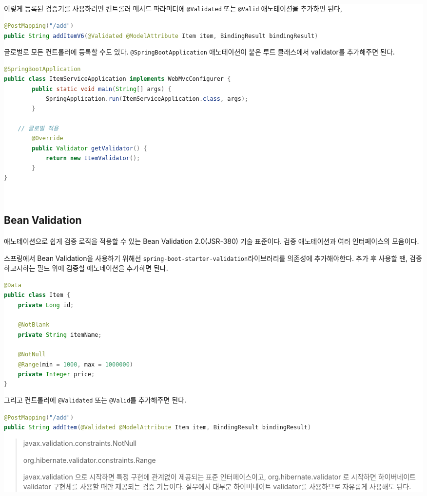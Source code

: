 이렇게 등록된 검증기를 사용하려면 컨트롤러 메서드 파라미터에 `@Validated` 또는 `@Valid` 애노테이션을 추가하면 된다,

```java
@PostMapping("/add")
public String addItemV6(@Validated @ModelAttribute Item item, BindingResult bindingResult)
```

글로벌로 모든 컨트롤러에 등록할 수도 있다. `@SpringBootApplication` 애노테이션이 붙은 루트 클래스에서 validator를 추가해주면 된다.

```java
@SpringBootApplication
public class ItemServiceApplication implements WebMvcConfigurer {
		public static void main(String[] args) {
			SpringApplication.run(ItemServiceApplication.class, args);
		}
  
  	// 글로벌 적용
		@Override
		public Validator getValidator() {
			return new ItemValidator();
		}
}
```

<br/>

## Bean Validation

애노테이션으로 쉽게 검증 로직을 적용할 수 있는 Bean Validation 2.0(JSR-380) 기술 표준이다. 검증 애노테이션과 여러 인터페이스의 모음이다.

스프링에서 Bean Validation을 사용하기 위해선 `spring-boot-starter-validation`라이브러리를 의존성에 추가해야한다. 추가 후 사용할 땐, 검증하고자하는 필드 위에 검증할 애노테이션을 추가하면 된다.

```java
@Data
public class Item {
	private Long id;
    
	@NotBlank
	private String itemName;
    
	@NotNull
	@Range(min = 1000, max = 1000000)
	private Integer price;
}
```

그리고 컨트롤러에 `@Validated` 또는 `@Valid`를 추가해주면 된다.

```java
@PostMapping("/add")
public String addItem(@Validated @ModelAttribute Item item, BindingResult bindingResult)
```

> javax.validation.constraints.NotNull
>
> org.hibernate.validator.constraints.Range
>
> javax.validation 으로 시작하면 특정 구현에 관계없이 제공되는 표준 인터페이스이고, org.hibernate.validator 로 시작하면 하이버네이트 validator 구현체를 사용할 때만 제공되는 검증 기능이다. 실무에서 대부분 하이버네이트 validator를 사용하므로 자유롭게 사용해도 된다.
